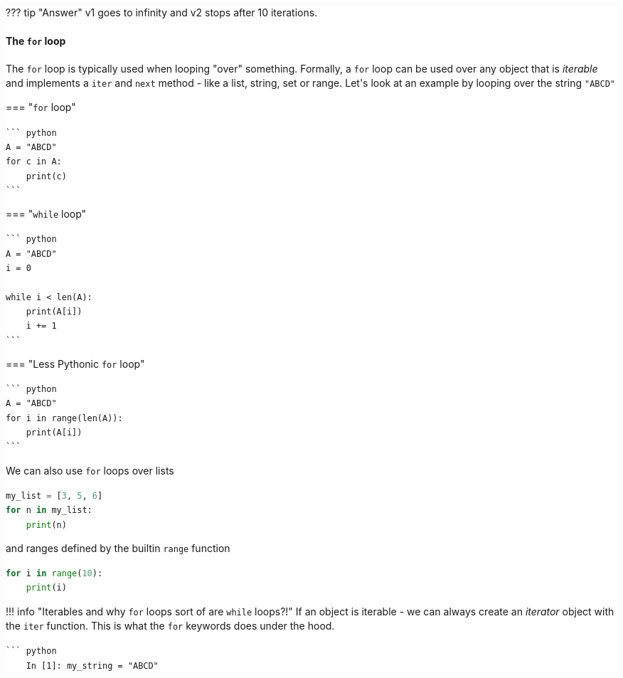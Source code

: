 ??? tip "Answer"
    v1 goes to infinity and v2 stops after 10 iterations.


#### The `for` loop

The `for` loop is typically used when looping "over" something. Formally, a
`for` loop can be used over any object that is *iterable* and implements a
`iter` and `next` method - like a list, string, set or range. Let's look at an
example by looping over the string `"ABCD"`

=== "`for` loop"

    ``` python
    A = "ABCD"
    for c in A:
        print(c)
    ```

=== "`while` loop"

    ``` python
    A = "ABCD"
    i = 0

    while i < len(A):
        print(A[i])
        i += 1
    ```

=== "Less Pythonic `for` loop"

    ``` python
    A = "ABCD"
    for i in range(len(A)):
        print(A[i])
    ```

We can also use `for` loops over lists

``` python
my_list = [3, 5, 6]
for n in my_list:
    print(n)
```

and ranges defined by the builtin `range` function

``` python
for i in range(10):
    print(i)
```

!!! info "Iterables and why `for` loops sort of are `while` loops?!" 
    If an object is iterable - we can always create an *iterator* object with
    the `iter` function. This is what the `for` keywords does under the hood.

    ``` python
        In [1]: my_string = "ABCD"
